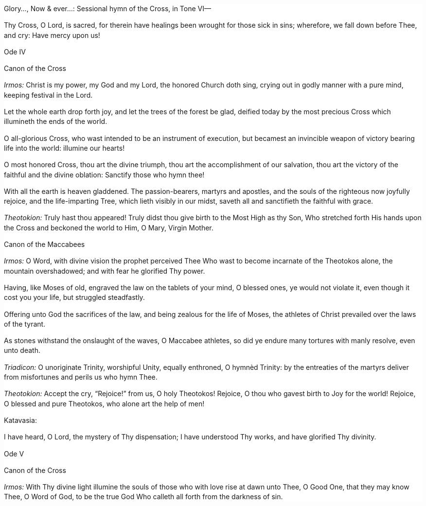 Glory…, Now & ever…: Sessional hymn of the Cross, in Tone VI—

Thy Cross, O Lord, is sacred, for therein have healings been wrought for those sick in sins; wherefore, we fall down before Thee, and cry: Have mercy upon us!

Ode IV

Canon of the Cross

*Irmos:* Christ is my power, my God and my Lord, the honored Church doth sing, crying out in godly manner with a pure mind, keeping festival in the Lord.

Let the whole earth drop forth joy, and let the trees of the forest be glad, deified today by the most precious Cross which illumineth the ends of the world.

O all-glorious Cross, who wast intended to be an instrument of execution, but becamest an invincible weapon of victory bearing life into the world: illumine our hearts!

O most honored Cross, thou art the divine triumph, thou art the accomplishment of our salvation, thou art the victory of the faithful and the divine oblation: Sanctify those who hymn thee!

With all the earth is heaven gladdened. The passion-bearers, martyrs and apostles, and the souls of the righteous now joyfully rejoice, and the life-imparting Tree, which lieth visibly in our midst, saveth all and sanctifieth the faithful with grace.

*Theotokion:* Truly hast thou appeared! Truly didst thou give birth to the Most High as thy Son, Who stretched forth His hands upon the Cross and beckoned the world to Him, O Mary, Virgin Mother.

Canon of the Maccabees

*Irmos:* O Word, with divine vision the prophet perceived Thee Who wast to become incarnate of the Theotokos alone, the mountain overshadowed; and with fear he glorified Thy power.

Having, like Moses of old, engraved the law on the tablets of your mind, O blessed ones, ye would not violate it, even though it cost you your life, but struggled steadfastly.

Offering unto God the sacrifices of the law, and being zealous for the life of Moses, the athletes of Christ prevailed over the laws of the tyrant.

As stones withstand the onslaught of the waves, O Maccabee athletes, so did ye endure many tortures with manly resolve, even unto death.

*Triadicon:* O unoriginate Trinity, worshipful Unity, equally enthroned, O hymnèd Trinity: by the entreaties of the martyrs deliver from misfortunes and perils us who hymn Thee.

*Theotokion:* Accept the cry, “Rejoice!” from us, O holy Theotokos! Rejoice, O thou who gavest birth to Joy for the world! Rejoice, O blessed and pure Theotokos, who alone art the help of men!

Katavasia:

I have heard, O Lord, the mystery of Thy dispensation; I have understood Thy works, and have glorified Thy divinity.

Ode V

Canon of the Cross

*Irmos:* With Thy divine light illumine the souls of those who with love rise at dawn unto Thee, O Good One, that they may know Thee, O Word of God, to be the true God Who calleth all forth from the darkness of sin.
